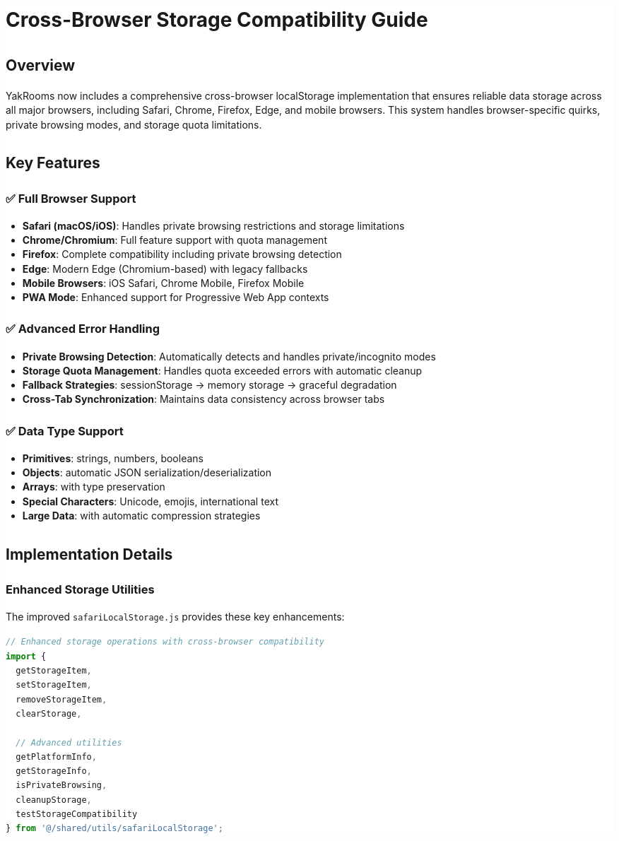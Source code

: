 # Cross-Browser Storage Compatibility Guide

## Overview

YakRooms now includes a comprehensive cross-browser localStorage implementation that ensures reliable data storage across all major browsers, including Safari, Chrome, Firefox, Edge, and mobile browsers. This system handles browser-specific quirks, private browsing modes, and storage quota limitations.

## Key Features

### ✅ Full Browser Support
- **Safari (macOS/iOS)**: Handles private browsing restrictions and storage limitations
- **Chrome/Chromium**: Full feature support with quota management
- **Firefox**: Complete compatibility including private browsing detection
- **Edge**: Modern Edge (Chromium-based) with legacy fallbacks
- **Mobile Browsers**: iOS Safari, Chrome Mobile, Firefox Mobile
- **PWA Mode**: Enhanced support for Progressive Web App contexts

### ✅ Advanced Error Handling
- **Private Browsing Detection**: Automatically detects and handles private/incognito modes
- **Storage Quota Management**: Handles quota exceeded errors with automatic cleanup
- **Fallback Strategies**: sessionStorage → memory storage → graceful degradation
- **Cross-Tab Synchronization**: Maintains data consistency across browser tabs

### ✅ Data Type Support
- **Primitives**: strings, numbers, booleans
- **Objects**: automatic JSON serialization/deserialization
- **Arrays**: with type preservation
- **Special Characters**: Unicode, emojis, international text
- **Large Data**: with automatic compression strategies

## Implementation Details

### Enhanced Storage Utilities

The improved `safariLocalStorage.js` provides these key enhancements:

```javascript
// Enhanced storage operations with cross-browser compatibility
import { 
  getStorageItem, 
  setStorageItem, 
  removeStorageItem,
  clearStorage,
  
  // Advanced utilities
  getPlatformInfo,
  getStorageInfo,
  isPrivateBrowsing,
  cleanupStorage,
  testStorageCompatibility
} from '@/shared/utils/safariLocalStorage';
```
